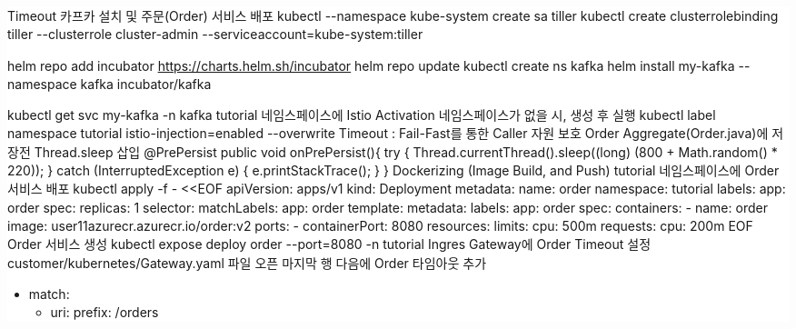 Timeout
카프카 설치 및 주문(Order) 서비스 배포
kubectl --namespace kube-system create sa tiller 
kubectl create clusterrolebinding tiller --clusterrole cluster-admin --serviceaccount=kube-system:tiller

helm repo add incubator https://charts.helm.sh/incubator
helm repo update
kubectl create ns kafka
helm install my-kafka --namespace kafka incubator/kafka

kubectl get svc my-kafka -n kafka
tutorial 네임스페이스에 Istio Activation
네임스페이스가 없을 시, 생성 후 실행
kubectl label namespace tutorial istio-injection=enabled --overwrite
Timeout : Fail-Fast를 통한 Caller 자원 보호
Order Aggregate(Order.java)에 저장전 Thread.sleep 삽입
@PrePersist
  public void onPrePersist(){
    try {
        Thread.currentThread().sleep((long) (800 + Math.random() * 220));
    } catch (InterruptedException e) {
        e.printStackTrace();
    }
  }
Dockerizing (Image Build, and Push)
tutorial 네임스페이스에 Order 서비스 배포
kubectl apply -f - <<EOF
  apiVersion: apps/v1
  kind: Deployment
  metadata:
    name: order
    namespace: tutorial
    labels:
      app: order
  spec:
    replicas: 1
    selector:
      matchLabels:
        app: order
    template:
      metadata:
        labels:
          app: order
      spec:
        containers:
          - name: order
            image: user11azurecr.azurecr.io/order:v2
            ports:
              - containerPort: 8080
            resources:
              limits:
                cpu: 500m
              requests:
                cpu: 200m
EOF
Order 서비스 생성
kubectl expose deploy order --port=8080 -n tutorial
Ingres Gateway에 Order Timeout 설정
customer/kubernetes/Gateway.yaml 파일 오픈
마지막 행 다음에 Order 타임아웃 추가
- match:
    - uri:
        prefix: /orders